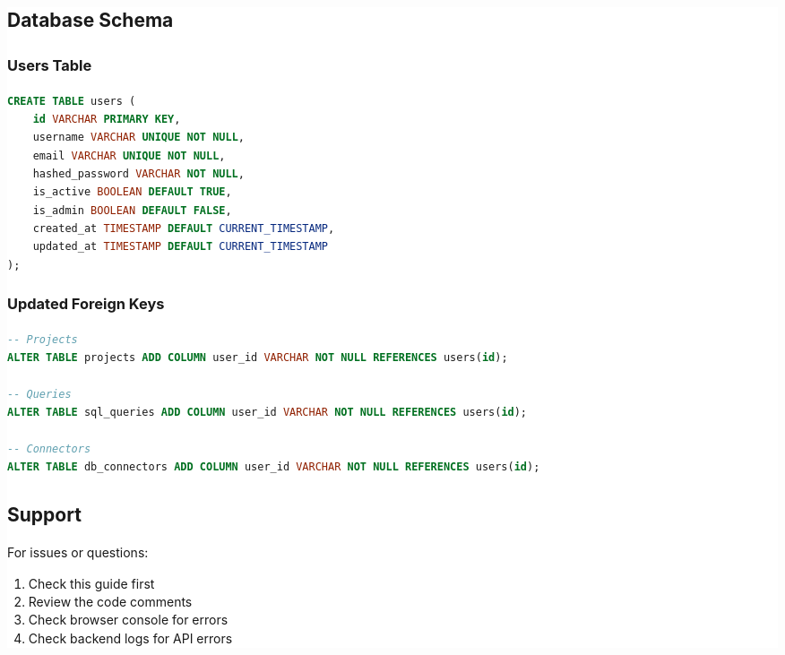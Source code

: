 ## Database Schema

### Users Table
```sql
CREATE TABLE users (
    id VARCHAR PRIMARY KEY,
    username VARCHAR UNIQUE NOT NULL,
    email VARCHAR UNIQUE NOT NULL,
    hashed_password VARCHAR NOT NULL,
    is_active BOOLEAN DEFAULT TRUE,
    is_admin BOOLEAN DEFAULT FALSE,
    created_at TIMESTAMP DEFAULT CURRENT_TIMESTAMP,
    updated_at TIMESTAMP DEFAULT CURRENT_TIMESTAMP
);
```

### Updated Foreign Keys
```sql
-- Projects
ALTER TABLE projects ADD COLUMN user_id VARCHAR NOT NULL REFERENCES users(id);

-- Queries
ALTER TABLE sql_queries ADD COLUMN user_id VARCHAR NOT NULL REFERENCES users(id);

-- Connectors
ALTER TABLE db_connectors ADD COLUMN user_id VARCHAR NOT NULL REFERENCES users(id);
```

## Support

For issues or questions:
1. Check this guide first
2. Review the code comments
3. Check browser console for errors
4. Check backend logs for API errors

